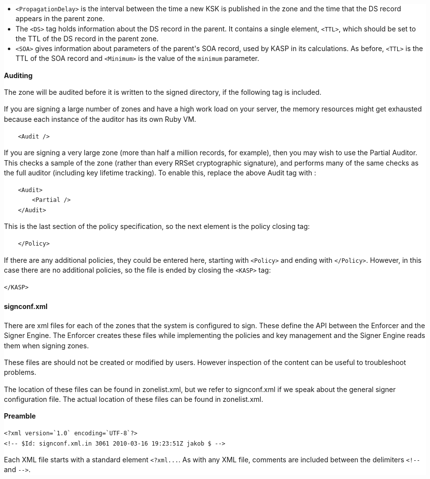 - `<PropagationDelay>` is the interval between the time a new KSK is published in the zone and the time that the DS record appears in the parent zone.
- The `<DS>` tag holds information about the DS record in the parent. It contains a single element, `<TTL>`, which should be set to the TTL of the DS record in the parent zone.
- `<SOA>` gives information about parameters of the parent's SOA record, used by KASP in its calculations. As before, `<TTL>` is the TTL of the SOA record and `<Minimum>` is the value of the `minimum` parameter.

**Auditing**

The zone will be audited before it is written to the signed directory, if the following tag is included.

If you are signing a large number of zones and have a high work load on your server, the memory resources might get exhausted because each instance of the auditor has its own Ruby VM.

        <Audit />

If you are signing a very large zone (more than half a million records, for example), then you may wish to use the Partial Auditor. This checks a sample of the zone (rather than every RRSet cryptographic signature), and performs many of the same checks as the full auditor (including key lifetime tracking). To enable this, replace the above Audit tag with :

        <Audit>
            <Partial />
        </Audit>

This is the last section of the policy specification, so the next element is the policy closing tag:


        </Policy>

If there are any additional policies, they could be entered here, starting with `<Policy>` and ending with `</Policy>`. However, in this case there are no additional policies, so the file is ended by closing the `<KASP>` tag:

    </KASP>

#### signconf.xml

There are xml files for each of the zones that the system is configured to sign. These define the API between the Enforcer and the Signer Engine. The Enforcer creates these files while implementing the policies and key management and the Signer Engine reads them when signing zones.

These files are should not be created or modified by users. However inspection of the content can be useful to troubleshoot problems.

The location of these files can be found in zonelist.xml, but we refer to signconf.xml if we speak about the general signer configuration file. The actual location of these files can be found in zonelist.xml.

**Preamble**

    <?xml version=`1.0` encoding=`UTF-8`?>
    <!-- $Id: signconf.xml.in 3061 2010-03-16 19:23:51Z jakob $ -->

Each XML file starts with a standard element `<?xml...`. As with any XML file, comments are included between the delimiters `<!--` and `-->`.
